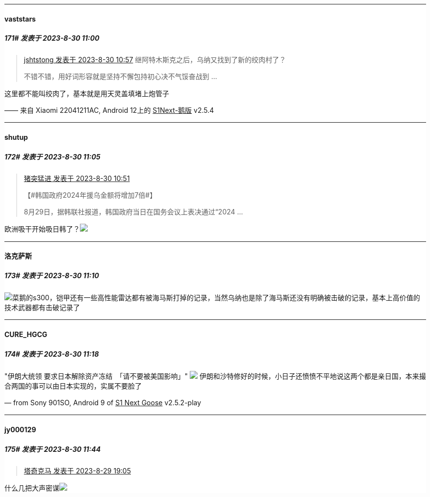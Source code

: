 *****

####  vaststars  
##### 171#       发表于 2023-8-30 11:00

<blockquote><a href="httphttps://bbs.saraba1st.com/2b/forum.php?mod=redirect&amp;goto=findpost&amp;pid=62224294&amp;ptid=2150445" target="_blank">jshtstong 发表于 2023-8-30 10:57</a>
继阿特木斯克之后，乌纳又找到了新的绞肉村了？

不错不错，用好词形容就是坚持不懈包持初心决不气馁奋战到 ...</blockquote>
这里都不能叫绞肉了，基本就是用天灵盖填堵上炮管子

—— 来自 Xiaomi 22041211AC, Android 12上的 [S1Next-鹅版](https://github.com/ykrank/S1-Next/releases) v2.5.4


*****

####  shutup  
##### 172#       发表于 2023-8-30 11:05

<blockquote><a href="httphttps://bbs.saraba1st.com/2b/forum.php?mod=redirect&amp;goto=findpost&amp;pid=62224204&amp;ptid=2150445" target="_blank">猪突猛进 发表于 2023-8-30 10:51</a>

【#韩国政府2024年援乌金额将增加7倍#】

8月29日，据韩联社报道，韩国政府当日在国务会议上表决通过“2024 ...</blockquote>
欧洲吸干开始吸日韩了？<img src="https://static.saraba1st.com/image/smiley/face2017/001.png" referrerpolicy="no-referrer">

*****

####  洛克萨斯  
##### 173#       发表于 2023-8-30 11:10

<img src="https://static.saraba1st.com/image/smiley/face2017/067.png" referrerpolicy="no-referrer">菜鹅的s300，铠甲还有一些高性能雷达都有被海马斯打掉的记录，当然乌纳也是除了海马斯还没有明确被击破的记录，基本上高价值的技术武器都有击破记录了


*****

####  CURE_HGCG  
##### 174#       发表于 2023-8-30 11:18

"伊朗大统领 要求日本解除资产冻结　「请不要被美国影响」"
<img src="https://p.sda1.dev/12/675e795951c6d10e75ca20773bf0b2da/IMG_CMP_184136905.png" referrerpolicy="no-referrer">
伊朗和沙特修好的时候，小日子还愤愤不平地说这两个都是亲日国，本来撮合两国的事可以由日本实现的，实属不要脸了

— from Sony 901SO, Android 9 of [S1 Next Goose](https://pan.baidu.com/s/1mi43uRm) v2.5.2-play


*****

####  jy000129  
##### 175#       发表于 2023-8-30 11:44

<blockquote><a href="httphttps://bbs.saraba1st.com/2b/forum.php?mod=redirect&amp;goto=findpost&amp;pid=62216275&amp;ptid=2150445" target="_blank">塔奇克马 发表于 2023-8-29 19:05</a></blockquote>
什么几把大声密谋<img src="https://static.saraba1st.com/image/smiley/face2017/067.png" referrerpolicy="no-referrer">
